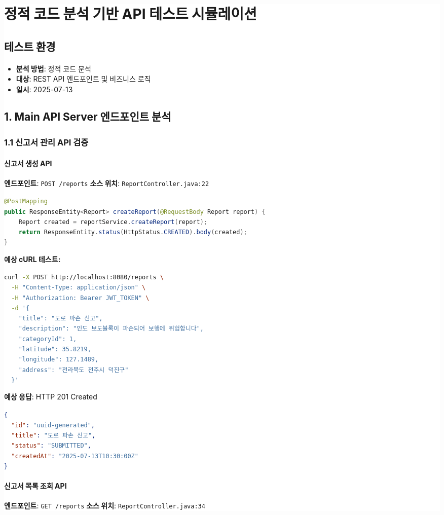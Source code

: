 # 정적 코드 분석 기반 API 테스트 시뮬레이션

## 테스트 환경
- **분석 방법**: 정적 코드 분석
- **대상**: REST API 엔드포인트 및 비즈니스 로직
- **일시**: 2025-07-13

## 1. Main API Server 엔드포인트 분석

### 1.1 신고서 관리 API 검증

#### 신고서 생성 API
**엔드포인트**: `POST /reports`
**소스 위치**: `ReportController.java:22`

```java
@PostMapping
public ResponseEntity<Report> createReport(@RequestBody Report report) {
    Report created = reportService.createReport(report);
    return ResponseEntity.status(HttpStatus.CREATED).body(created);
}
```

**예상 cURL 테스트:**
```bash
curl -X POST http://localhost:8080/reports \
  -H "Content-Type: application/json" \
  -H "Authorization: Bearer JWT_TOKEN" \
  -d '{
    "title": "도로 파손 신고",
    "description": "인도 보도블록이 파손되어 보행에 위험합니다",
    "categoryId": 1,
    "latitude": 35.8219,
    "longitude": 127.1489,
    "address": "전라북도 전주시 덕진구"
  }'
```

**예상 응답**: HTTP 201 Created
```json
{
  "id": "uuid-generated",
  "title": "도로 파손 신고",
  "status": "SUBMITTED",
  "createdAt": "2025-07-13T10:30:00Z"
}
```

#### 신고서 목록 조회 API
**엔드포인트**: `GET /reports`
**소스 위치**: `ReportController.java:34`
